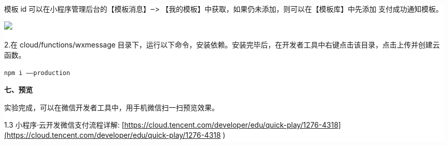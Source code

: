 模板 id 可以在小程序管理后台的【模板消息】‒> 【我的模板】中获取，如果仍未添加，则可以在【模板库】中先添加 支付成功通知模板。

![](https://puui.qpic.cn/vupload/0/20190725_1564045887093_fb8e0eqjbwk.jpeg/0)

2.在 cloud/functions/wxmessage 目录下，运行以下命令，安装依赖。安装完毕后，在开发者工具中右键点击该目录，点击上传并创建云函数。


```javascript
npm i ––production
```

**七、预览**

实验完成，可以在微信开发者工具中，用手机微信扫一扫预览效果。

1.3 小程序·云开发微信支付流程详解:
[https://cloud.tencent.com/developer/edu/quick-play/1276-4318](https://cloud.tencent.com/developer/edu/quick-play/1276-4318
)
